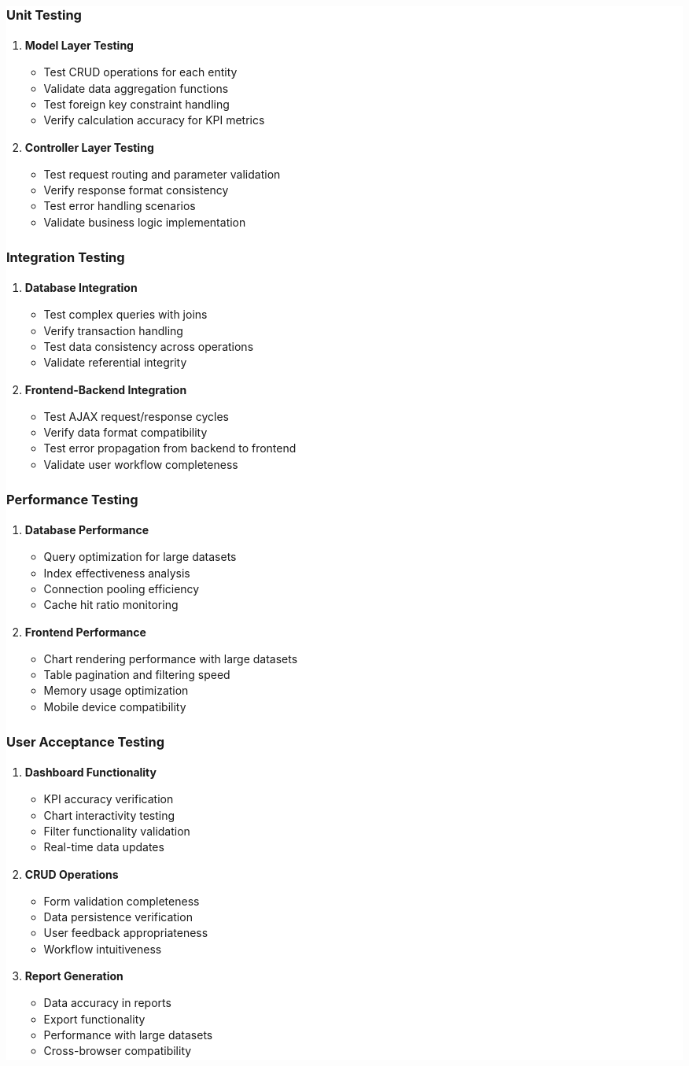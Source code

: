 ### Unit Testing

1. **Model Layer Testing**
   - Test CRUD operations for each entity
   - Validate data aggregation functions
   - Test foreign key constraint handling
   - Verify calculation accuracy for KPI metrics

2. **Controller Layer Testing**
   - Test request routing and parameter validation
   - Verify response format consistency
   - Test error handling scenarios
   - Validate business logic implementation

### Integration Testing

1. **Database Integration**
   - Test complex queries with joins
   - Verify transaction handling
   - Test data consistency across operations
   - Validate referential integrity

2. **Frontend-Backend Integration**
   - Test AJAX request/response cycles
   - Verify data format compatibility
   - Test error propagation from backend to frontend
   - Validate user workflow completeness

### Performance Testing

1. **Database Performance**
   - Query optimization for large datasets
   - Index effectiveness analysis
   - Connection pooling efficiency
   - Cache hit ratio monitoring

2. **Frontend Performance**
   - Chart rendering performance with large datasets
   - Table pagination and filtering speed
   - Memory usage optimization
   - Mobile device compatibility

### User Acceptance Testing

1. **Dashboard Functionality**
   - KPI accuracy verification
   - Chart interactivity testing
   - Filter functionality validation
   - Real-time data updates

2. **CRUD Operations**
   - Form validation completeness
   - Data persistence verification
   - User feedback appropriateness
   - Workflow intuitiveness

3. **Report Generation**
   - Data accuracy in reports
   - Export functionality
   - Performance with large datasets
   - Cross-browser compatibility
